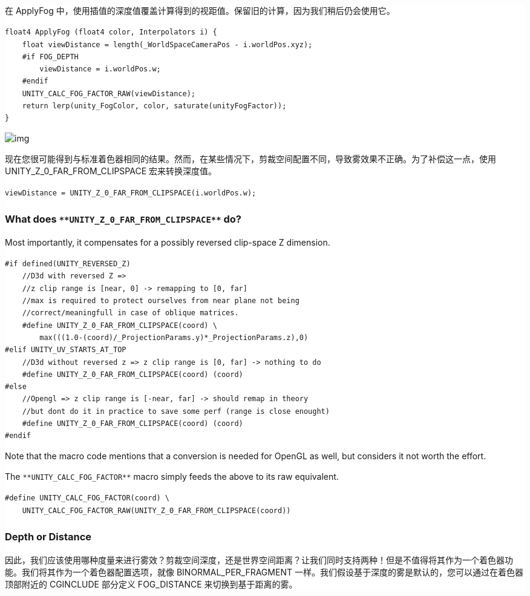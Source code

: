 在 ApplyFog 中，使用插值的深度值覆盖计算得到的视距值。保留旧的计算，因为我们稍后仍会使用它。

```
float4 ApplyFog (float4 color, Interpolators i) {
	float viewDistance = length(_WorldSpaceCameraPos - i.worldPos.xyz);
	#if FOG_DEPTH
		viewDistance = i.worldPos.w;
	#endif
	UNITY_CALC_FOG_FACTOR_RAW(viewDistance);
	return lerp(unity_FogColor, color, saturate(unityFogFactor));
}
```

![img](https://catlikecoding.com/unity/tutorials/rendering/part-14/forward-fog/fog-depth.png)

现在您很可能得到与标准着色器相同的结果。然而，在某些情况下，剪裁空间配置不同，导致雾效果不正确。为了补偿这一点，使用 UNITY_Z_0_FAR_FROM_CLIPSPACE 宏来转换深度值。

```
viewDistance = UNITY_Z_0_FAR_FROM_CLIPSPACE(i.worldPos.w);
```

### What does `**UNITY_Z_0_FAR_FROM_CLIPSPACE**` do?

Most importantly, it compensates for a possibly reversed clip-space Z dimension.

```
#if defined(UNITY_REVERSED_Z)
	//D3d with reversed Z =>
	//z clip range is [near, 0] -> remapping to [0, far]
	//max is required to protect ourselves from near plane not being
	//correct/meaningfull in case of oblique matrices.
	#define UNITY_Z_0_FAR_FROM_CLIPSPACE(coord) \
		max(((1.0-(coord)/_ProjectionParams.y)*_ProjectionParams.z),0)
#elif UNITY_UV_STARTS_AT_TOP
	//D3d without reversed z => z clip range is [0, far] -> nothing to do
	#define UNITY_Z_0_FAR_FROM_CLIPSPACE(coord) (coord)
#else 
	//Opengl => z clip range is [-near, far] -> should remap in theory
	//but dont do it in practice to save some perf (range is close enought)
	#define UNITY_Z_0_FAR_FROM_CLIPSPACE(coord) (coord)
#endif
```

Note that the macro code mentions that a conversion is needed for OpenGL as well, but considers it not worth the effort.

The `**UNITY_CALC_FOG_FACTOR**` macro simply feeds the above to its raw equivalent.

```
#define UNITY_CALC_FOG_FACTOR(coord) \
	UNITY_CALC_FOG_FACTOR_RAW(UNITY_Z_0_FAR_FROM_CLIPSPACE(coord))
```

### Depth or Distance

因此，我们应该使用哪种度量来进行雾效？剪裁空间深度，还是世界空间距离？让我们同时支持两种！但是不值得将其作为一个着色器功能。我们将其作为一个着色器配置选项，就像 BINORMAL_PER_FRAGMENT 一样。我们假设基于深度的雾是默认的，您可以通过在着色器顶部附近的 CGINCLUDE 部分定义 FOG_DISTANCE 来切换到基于距离的雾。
